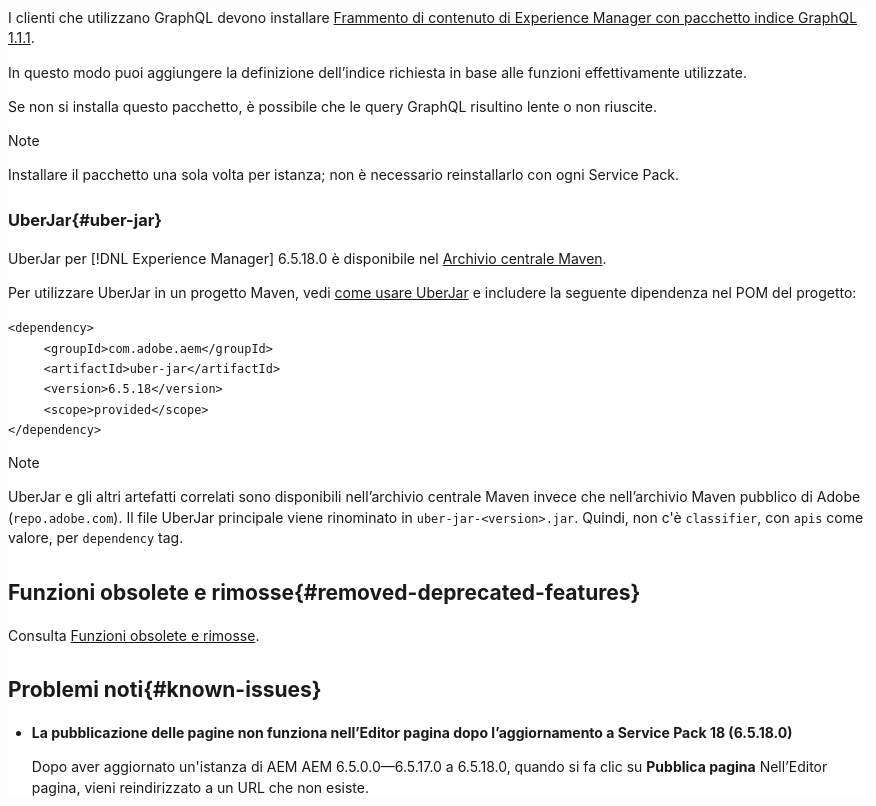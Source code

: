 I clienti che utilizzano GraphQL devono installare [Frammento di contenuto di Experience Manager con pacchetto indice GraphQL 1.1.1](https://experience.adobe.com/#/downloads/content/software-distribution/en/aem.html?package=/content/software-distribution/en/details.html/content/dam/aem/public/adobe/packages/cq650/featurepack/cfm-graphql-index-def-1.1.1.zip).

In questo modo puoi aggiungere la definizione dell’indice richiesta in base alle funzioni effettivamente utilizzate.

Se non si installa questo pacchetto, è possibile che le query GraphQL risultino lente o non riuscite.

>[!NOTE]
>
>Installare il pacchetto una sola volta per istanza; non è necessario reinstallarlo con ogni Service Pack.

### UberJar{#uber-jar}

UberJar per [!DNL Experience Manager] 6.5.18.0 è disponibile nel [Archivio centrale Maven](https://repo.maven.apache.org/maven2/com/adobe/aem/uber-jar/6.5.18/). 

Per utilizzare UberJar in un progetto Maven, vedi [come usare UberJar](/help/sites-developing/ht-projects-maven.md) e includere la seguente dipendenza nel POM del progetto: 

```shell
<dependency>
     <groupId>com.adobe.aem</groupId>
     <artifactId>uber-jar</artifactId>
     <version>6.5.18</version>
     <scope>provided</scope>
</dependency>
```

>[!NOTE]
>
>UberJar e gli altri artefatti correlati sono disponibili nell’archivio centrale Maven invece che nell’archivio Maven pubblico di Adobe (`repo.adobe.com`). Il file UberJar principale viene rinominato in `uber-jar-<version>.jar`. Quindi, non c&#39;è `classifier`, con `apis` come valore, per `dependency` tag.

## Funzioni obsolete e rimosse{#removed-deprecated-features}

Consulta [Funzioni obsolete e rimosse](/help/release-notes/deprecated-removed-features.md/).

## Problemi noti{#known-issues}




* **La pubblicazione delle pagine non funziona nell’Editor pagina dopo l’aggiornamento a Service Pack 18 (6.5.18.0)**

   Dopo aver aggiornato un&#39;istanza di AEM AEM 6.5.0.0—6.5.17.0 a 6.5.18.0, quando si fa clic su **Pubblica pagina** Nell’Editor pagina, vieni reindirizzato a un URL che non esiste.
